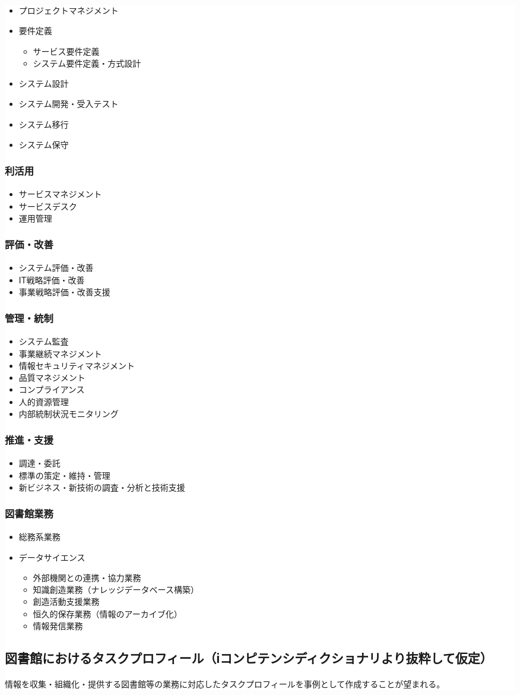 - プロジェクトマネジメント
- 要件定義

	- サービス要件定義
	- システム要件定義・方式設計

- システム設計
- システム開発・受入テスト
- システム移行
- システム保守

### 利活用

- サービスマネジメント
- サービスデスク
- 運用管理

### 評価・改善

- システム評価・改善
- IT戦略評価・改善
- 事業戦略評価・改善支援

### 管理・統制

- システム監査
- 事業継続マネジメント
- 情報セキュリティマネジメント
- 品質マネジメント
- コンプライアンス
- 人的資源管理
- 内部統制状況モニタリング

### 推進・支援

- 調達・委託
- 標準の策定・維持・管理
- 新ビジネス・新技術の調査・分析と技術支援

### 図書館業務

- 総務系業務
- データサイエンス

	- 外部機関との連携・協力業務
	- 知識創造業務（ナレッジデータベース構築）
	- 創造活動支援業務
	- 恒久的保存業務（情報のアーカイブ化）
	- 情報発信業務

## 図書館におけるタスクプロフィール（iコンピテンシディクショナリより抜粋して仮定）

情報を収集・組織化・提供する図書館等の業務に対応したタスクプロフィールを事例として作成することが望まれる。
